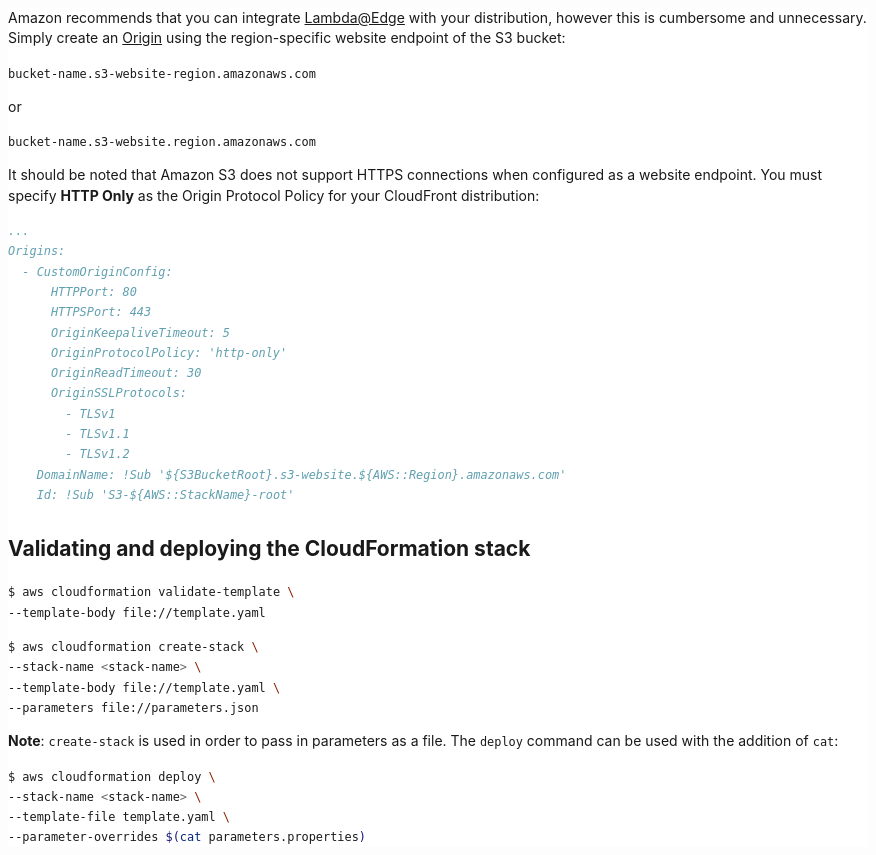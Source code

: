 Amazon recommends that you can integrate [Lambda@Edge](https://docs.aws.amazon.com/AmazonCloudFront/latest/DeveloperGuide/lambda-at-the-edge.html) with your distribution, however this is cumbersome and unnecessary. Simply create an [Origin](https://docs.aws.amazon.com/AWSCloudFormation/latest/UserGuide/aws-properties-cloudfront-distribution-origin.html) using the region-specific website endpoint of the S3 bucket:

```
bucket-name.s3-website-region.amazonaws.com
```

or

```
bucket-name.s3-website.region.amazonaws.com
```

It should be noted that Amazon S3 does not support HTTPS connections when configured as a website endpoint. You must specify **HTTP Only** as the Origin Protocol Policy for your CloudFront distribution:

```yaml
...
Origins:
  - CustomOriginConfig:
      HTTPPort: 80
      HTTPSPort: 443
      OriginKeepaliveTimeout: 5
      OriginProtocolPolicy: 'http-only'
      OriginReadTimeout: 30
      OriginSSLProtocols:
        - TLSv1
        - TLSv1.1
        - TLSv1.2
    DomainName: !Sub '${S3BucketRoot}.s3-website.${AWS::Region}.amazonaws.com'
    Id: !Sub 'S3-${AWS::StackName}-root'
```

## Validating and deploying the CloudFormation stack

```bash
$ aws cloudformation validate-template \
--template-body file://template.yaml
```

```bash
$ aws cloudformation create-stack \
--stack-name <stack-name> \
--template-body file://template.yaml \
--parameters file://parameters.json
```

**Note**: `create-stack` is used in order to pass in parameters as a file. The `deploy` command can be used with the addition of `cat`:

```bash
$ aws cloudformation deploy \
--stack-name <stack-name> \
--template-file template.yaml \
--parameter-overrides $(cat parameters.properties)
```
